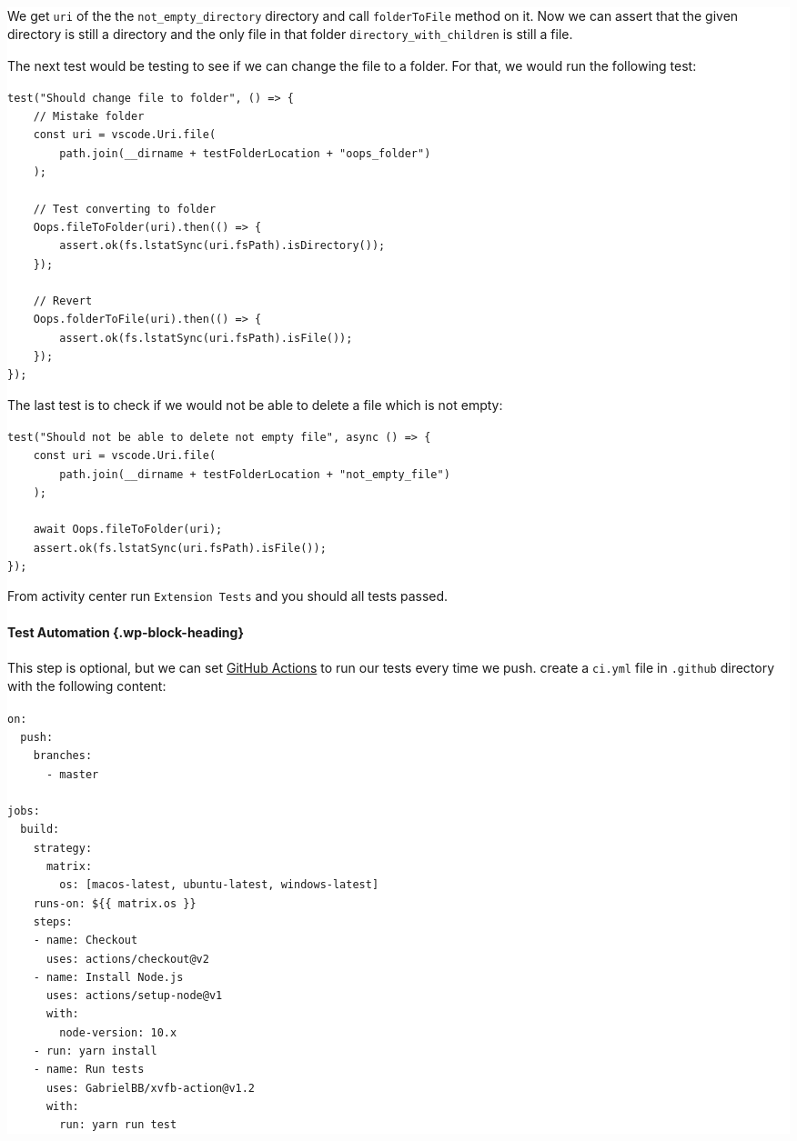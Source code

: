 We get `uri` of the the `not_empty_directory` directory and call `folderToFile` method on it. Now we can assert that the given directory is still a directory and the only file in that folder `directory_with_children` is still a file.

The next test would be testing to see if we can change the file to a folder. For that, we would run the following test:

<pre class="wp-block-code"><code>test("Should change file to folder", () => {
	// Mistake folder
	const uri = vscode.Uri.file(
		path.join(__dirname + testFolderLocation + "oops_folder")
	);

	// Test converting to folder
	Oops.fileToFolder(uri).then(() => {
		assert.ok(fs.lstatSync(uri.fsPath).isDirectory());
	});

	// Revert
	Oops.folderToFile(uri).then(() => {
		assert.ok(fs.lstatSync(uri.fsPath).isFile());
	});
});</code></pre>

The last test is to check if we would not be able to delete a file which is not empty:

<pre class="wp-block-code"><code>test("Should not be able to delete not empty file", async () => {
	const uri = vscode.Uri.file(
		path.join(__dirname + testFolderLocation + "not_empty_file")
	);

	await Oops.fileToFolder(uri);
	assert.ok(fs.lstatSync(uri.fsPath).isFile());
});</code></pre>

From activity center run `Extension Tests` and you should all tests passed.

#### Test Automation {.wp-block-heading}

This step is optional, but we can set <a href="https://github.com/features/actions" data-type="URL" data-id="https://github.com/features/actions">GitHub Actions</a> to run our tests every time we push. create a `ci.yml` file in `.github` directory with the following content:

<pre class="wp-block-code"><code>on:
  push:
    branches:
      - master

jobs:
  build:
    strategy:
      matrix:
        os: &#91;macos-latest, ubuntu-latest, windows-latest]
    runs-on: ${{ matrix.os }}
    steps:
    - name: Checkout
      uses: actions/checkout@v2
    - name: Install Node.js
      uses: actions/setup-node@v1
      with:
        node-version: 10.x
    - run: yarn install
    - name: Run tests
      uses: GabrielBB/xvfb-action@v1.2
      with:
        run: yarn run test</code></pre>
